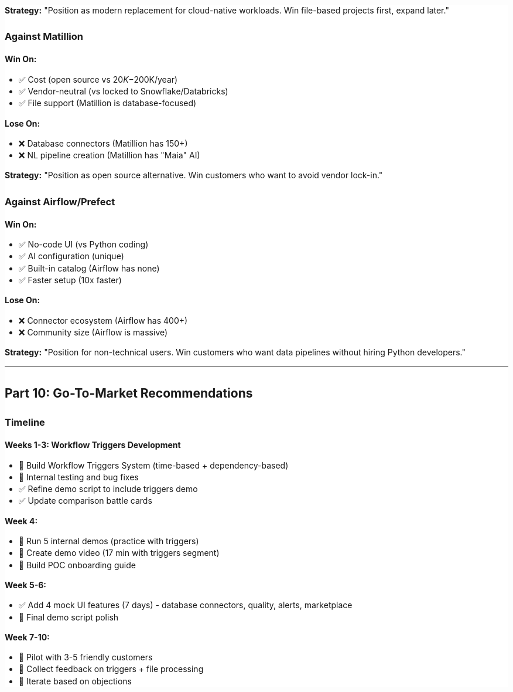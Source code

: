 **Strategy:**
"Position as modern replacement for cloud-native workloads. Win file-based projects first, expand later."

### Against Matillion
**Win On:**
- ✅ Cost (open source vs $20K-$200K/year)
- ✅ Vendor-neutral (vs locked to Snowflake/Databricks)
- ✅ File support (Matillion is database-focused)

**Lose On:**
- ❌ Database connectors (Matillion has 150+)
- ❌ NL pipeline creation (Matillion has "Maia" AI)

**Strategy:**
"Position as open source alternative. Win customers who want to avoid vendor lock-in."

### Against Airflow/Prefect
**Win On:**
- ✅ No-code UI (vs Python coding)
- ✅ AI configuration (unique)
- ✅ Built-in catalog (Airflow has none)
- ✅ Faster setup (10x faster)

**Lose On:**
- ❌ Connector ecosystem (Airflow has 400+)
- ❌ Community size (Airflow is massive)

**Strategy:**
"Position for non-technical users. Win customers who want data pipelines without hiring Python developers."

---

## Part 10: Go-To-Market Recommendations

### Timeline
**Weeks 1-3: Workflow Triggers Development**
- 🔧 Build Workflow Triggers System (time-based + dependency-based)
- 🔧 Internal testing and bug fixes
- ✅ Refine demo script to include triggers demo
- ✅ Update comparison battle cards

**Week 4:**
- 🎯 Run 5 internal demos (practice with triggers)
- 🎯 Create demo video (17 min with triggers segment)
- 🎯 Build POC onboarding guide

**Week 5-6:**
- ✅ Add 4 mock UI features (7 days) - database connectors, quality, alerts, marketplace
- 🎯 Final demo script polish

**Week 7-10:**
- 🚀 Pilot with 3-5 friendly customers
- 🚀 Collect feedback on triggers + file processing
- 🚀 Iterate based on objections
